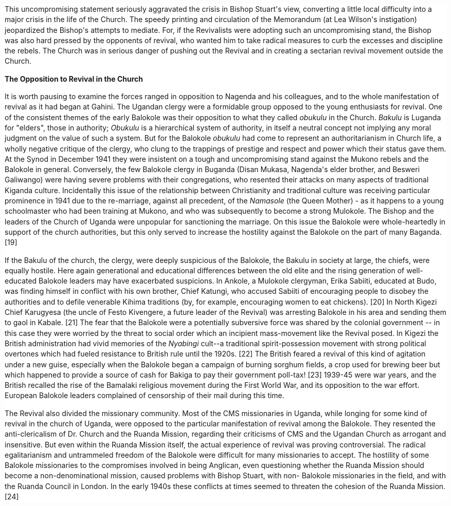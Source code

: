 This uncompromising statement seriously aggravated the crisis in Bishop Stuart's view, converting a little local difficulty into a major crisis in the life of the Church. The speedy printing and circulation of the Memorandum (at Lea Wilson's instigation) jeopardized the Bishop's attempts to mediate. For, if the Revivalists were adopting such an uncompromising stand, the Bishop was also hard pressed by the opponents of revival, who wanted him to take radical measures to curb the excesses and discipline the rebels. The Church was in serious danger of pushing out the Revival and in creating a sectarian revival movement outside the Church.  

**The Opposition to Revival in the Church**  

It is worth pausing to examine the forces ranged in opposition to Nagenda and his colleagues, and to the whole manifestation of revival as it had began at Gahini. The Ugandan clergy were a formidable group opposed to the young enthusiasts for revival. One of the consistent themes of the early Balokole was their opposition to what they called _obukulu_ in the Church. _Bakulu_ is Luganda for "elders", those in authority; _Obukulu_ is a hierarchical system of authority, in itself a neutral concept not implying any moral judgment on the value of such a system. But for the Balokole _obukulu_ had come to represent an authoritarianism in Church life, a wholly negative critique of the clergy, who clung to the trappings of prestige and respect and power which their status gave them. At the Synod in December 1941 they were insistent on a tough and uncompromising stand against the Mukono rebels and the Balokole in general. Conversely, the few Balokole clergy in Buganda (Disan Mukasa, Nagenda's elder brother, and Besweri Galiwango) were having severe problems with their congregations, who resented their attacks on many aspects of traditional Kiganda culture. Incidentally this issue of the relationship between Christianity and traditional culture was receiving particular prominence in 1941 due to the re-marriage, against all precedent, of the _Namasole_ (the Queen Mother) - as it happens to a young schoolmaster who had been training at Mukono, and who was subsequently to become a strong Mulokole. The Bishop and the leaders of the Church of Uganda were unpopular for sanctioning the marriage. On this issue the Balokole were whole-heartedly in support of the church authorities, but this only served to increase the hostility against the Balokole on the part of many Baganda. [19]  

If the Bakulu of the church, the clergy, were deeply suspicious of the Balokole, the Bakulu in society at large, the chiefs, were equally hostile. Here again generational and educational differences between the old elite and the rising generation of well-educated Balokole leaders may have exacerbated suspicions. In Ankole, a Mulokole clergyman, Erika Sabiiti, educated at Budo, was finding himself in conflict with his own brother, Chief Katungi, who accused Sabiiti of encouraging people to disobey the authorities and to defile venerable Kihima traditions (by, for example, encouraging women to eat chickens). [20] In North Kigezi Chief Karugyesa (the uncle of Festo Kivengere, a future leader of the Revival) was arresting Balokole in his area and sending them to gaol in Kabale. [21] The fear that the Balokole were a potentially subversive force was shared by the colonial government -- in this case they were worried by the threat to social order which an incipient mass-movement like the Revival posed. In Kigezi the British administration had vivid memories of the _Nyabingi_ cult--a traditional spirit-possession movement with strong political overtones which had fueled resistance to British rule until the 1920s. [22] The British feared a revival of this kind of agitation under a new guise, especially when the Balokole began a campaign of burning sorghum fields, a crop used for brewing beer but which happened to provide a source of cash for Bakiga to pay their government poll-tax! [23] 1939-45 were war years, and the British recalled the rise of the Bamalaki religious movement during the First World War, and its opposition to the war effort. European Balokole leaders complained of censorship of their mail during this time.  

The Revival also divided the missionary community. Most of the CMS missionaries in Uganda, while longing for some kind of revival in the church of Uganda, were opposed to the particular manifestation of revival among the Balokole. They resented the anti-clericalism of Dr. Church and the Ruanda Mission, regarding their criticisms of CMS and the Ugandan Church as arrogant and insensitive. But even within the Ruanda Mission itself, the actual experience of revival was proving controversial. The radical egalitarianism and untrammeled freedom of the Balokole were difficult for many missionaries to accept. The hostility of some Balokole missionaries to the compromises involved in being Anglican, even questioning whether the Ruanda Mission should become a non-denominational mission, caused problems with Bishop Stuart, with non- Balokole missionaries in the field, and with the Ruanda Council in London. In the early 1940s these conflicts at times seemed to threaten the cohesion of the Ruanda Mission. [24]  
